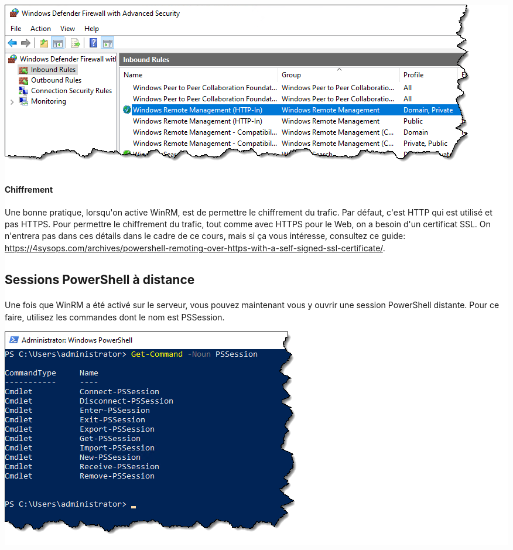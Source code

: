 ![](./winrm_firewall01.png)


#### Chiffrement

Une bonne pratique, lorsqu'on active WinRM, est de permettre le chiffrement du trafic. Par défaut, c'est HTTP qui est utilisé et pas HTTPS. Pour permettre le chiffrement du trafic, tout comme avec HTTPS pour le Web, on a besoin d'un certificat SSL. On n'entrera pas dans ces détails dans le cadre de ce cours, mais si ça vous intéresse, consultez ce guide: https://4sysops.com/archives/powershell-remoting-over-https-with-a-self-signed-ssl-certificate/.



## Sessions PowerShell à distance

Une fois que WinRM a été activé sur le serveur, vous pouvez maintenant vous y ouvrir une session PowerShell distante. Pour ce faire, utilisez les commandes dont le nom est PSSession.

![](./psremoting_01.png)
